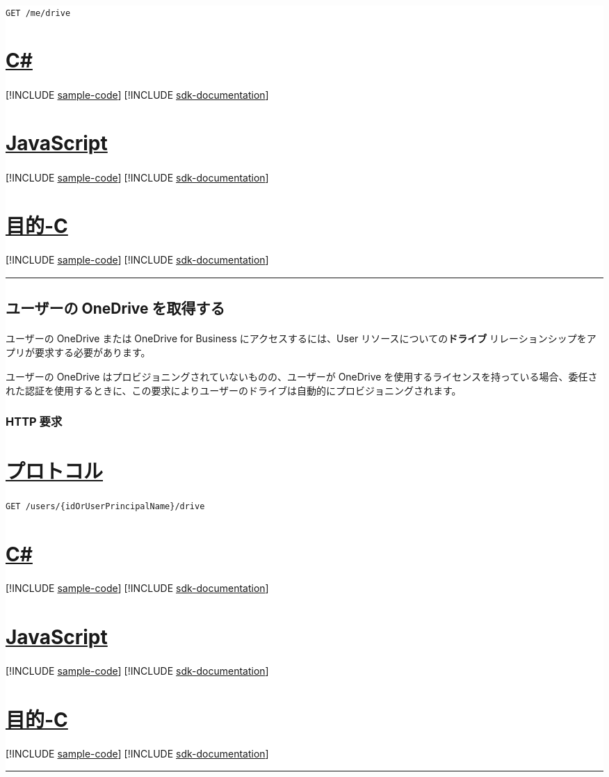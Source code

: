 
```http
GET /me/drive
```
# <a name="ctabcsharp"></a>[C#](#tab/csharp)
[!INCLUDE [sample-code](../includes/snippets/csharp/get-drive-default-csharp-snippets.md)]
[!INCLUDE [sdk-documentation](../includes/snippets/snippets-sdk-documentation-link.md)]

# <a name="javascripttabjavascript"></a>[JavaScript](#tab/javascript)
[!INCLUDE [sample-code](../includes/snippets/javascript/get-drive-default-javascript-snippets.md)]
[!INCLUDE [sdk-documentation](../includes/snippets/snippets-sdk-documentation-link.md)]

# <a name="objective-ctabobjc"></a>[目的-C](#tab/objc)
[!INCLUDE [sample-code](../includes/snippets/objc/get-drive-default-objc-snippets.md)]
[!INCLUDE [sdk-documentation](../includes/snippets/snippets-sdk-documentation-link.md)]

---


## <a name="get-a-users-onedrive"></a>ユーザーの OneDrive を取得する

ユーザーの OneDrive または OneDrive for Business にアクセスするには、User リソースについての**ドライブ** リレーションシップをアプリが要求する必要があります。

ユーザーの OneDrive はプロビジョニングされていないものの、ユーザーが OneDrive を使用するライセンスを持っている場合、委任された認証を使用するときに、この要求によりユーザーのドライブは自動的にプロビジョニングされます。

### <a name="http-request"></a>HTTP 要求


# <a name="httptabhttp"></a>[プロトコル](#tab/http)


```http
GET /users/{idOrUserPrincipalName}/drive
```
# <a name="ctabcsharp"></a>[C#](#tab/csharp)
[!INCLUDE [sample-code](../includes/snippets/csharp/get-drive-by-user-csharp-snippets.md)]
[!INCLUDE [sdk-documentation](../includes/snippets/snippets-sdk-documentation-link.md)]

# <a name="javascripttabjavascript"></a>[JavaScript](#tab/javascript)
[!INCLUDE [sample-code](../includes/snippets/javascript/get-drive-by-user-javascript-snippets.md)]
[!INCLUDE [sdk-documentation](../includes/snippets/snippets-sdk-documentation-link.md)]

# <a name="objective-ctabobjc"></a>[目的-C](#tab/objc)
[!INCLUDE [sample-code](../includes/snippets/objc/get-drive-by-user-objc-snippets.md)]
[!INCLUDE [sdk-documentation](../includes/snippets/snippets-sdk-documentation-link.md)]

---